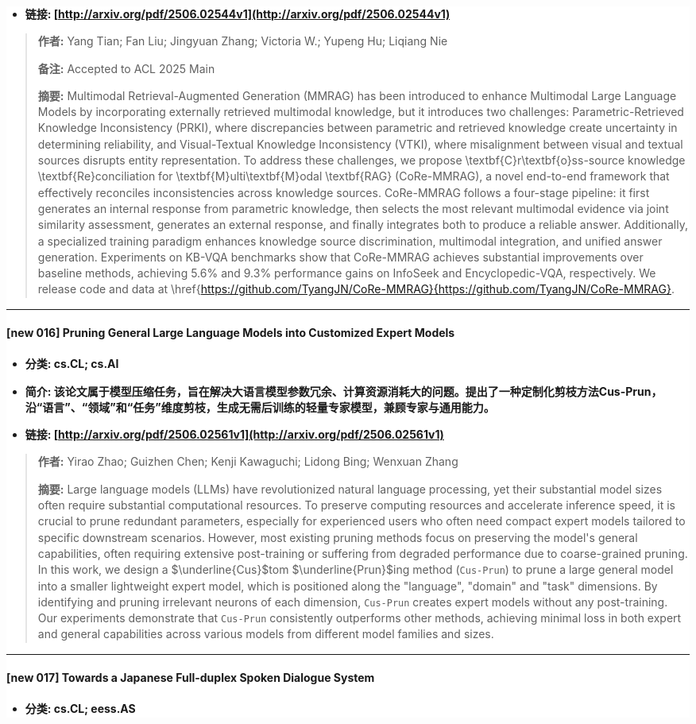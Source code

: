 - **链接: [http://arxiv.org/pdf/2506.02544v1](http://arxiv.org/pdf/2506.02544v1)**

> **作者:** Yang Tian; Fan Liu; Jingyuan Zhang; Victoria W.; Yupeng Hu; Liqiang Nie
>
> **备注:** Accepted to ACL 2025 Main
>
> **摘要:** Multimodal Retrieval-Augmented Generation (MMRAG) has been introduced to enhance Multimodal Large Language Models by incorporating externally retrieved multimodal knowledge, but it introduces two challenges: Parametric-Retrieved Knowledge Inconsistency (PRKI), where discrepancies between parametric and retrieved knowledge create uncertainty in determining reliability, and Visual-Textual Knowledge Inconsistency (VTKI), where misalignment between visual and textual sources disrupts entity representation. To address these challenges, we propose \textbf{C}r\textbf{o}ss-source knowledge \textbf{Re}conciliation for \textbf{M}ulti\textbf{M}odal \textbf{RAG} (CoRe-MMRAG), a novel end-to-end framework that effectively reconciles inconsistencies across knowledge sources. CoRe-MMRAG follows a four-stage pipeline: it first generates an internal response from parametric knowledge, then selects the most relevant multimodal evidence via joint similarity assessment, generates an external response, and finally integrates both to produce a reliable answer. Additionally, a specialized training paradigm enhances knowledge source discrimination, multimodal integration, and unified answer generation. Experiments on KB-VQA benchmarks show that CoRe-MMRAG achieves substantial improvements over baseline methods, achieving 5.6\% and 9.3\% performance gains on InfoSeek and Encyclopedic-VQA, respectively. We release code and data at \href{https://github.com/TyangJN/CoRe-MMRAG}{https://github.com/TyangJN/CoRe-MMRAG}.
>
---
#### [new 016] Pruning General Large Language Models into Customized Expert Models
- **分类: cs.CL; cs.AI**

- **简介: 该论文属于模型压缩任务，旨在解决大语言模型参数冗余、计算资源消耗大的问题。提出了一种定制化剪枝方法Cus-Prun，沿“语言”、“领域”和“任务”维度剪枝，生成无需后训练的轻量专家模型，兼顾专家与通用能力。**

- **链接: [http://arxiv.org/pdf/2506.02561v1](http://arxiv.org/pdf/2506.02561v1)**

> **作者:** Yirao Zhao; Guizhen Chen; Kenji Kawaguchi; Lidong Bing; Wenxuan Zhang
>
> **摘要:** Large language models (LLMs) have revolutionized natural language processing, yet their substantial model sizes often require substantial computational resources. To preserve computing resources and accelerate inference speed, it is crucial to prune redundant parameters, especially for experienced users who often need compact expert models tailored to specific downstream scenarios. However, most existing pruning methods focus on preserving the model's general capabilities, often requiring extensive post-training or suffering from degraded performance due to coarse-grained pruning. In this work, we design a $\underline{Cus}$tom $\underline{Prun}$ing method ($\texttt{Cus-Prun}$) to prune a large general model into a smaller lightweight expert model, which is positioned along the "language", "domain" and "task" dimensions. By identifying and pruning irrelevant neurons of each dimension, $\texttt{Cus-Prun}$ creates expert models without any post-training. Our experiments demonstrate that $\texttt{Cus-Prun}$ consistently outperforms other methods, achieving minimal loss in both expert and general capabilities across various models from different model families and sizes.
>
---
#### [new 017] Towards a Japanese Full-duplex Spoken Dialogue System
- **分类: cs.CL; eess.AS**
